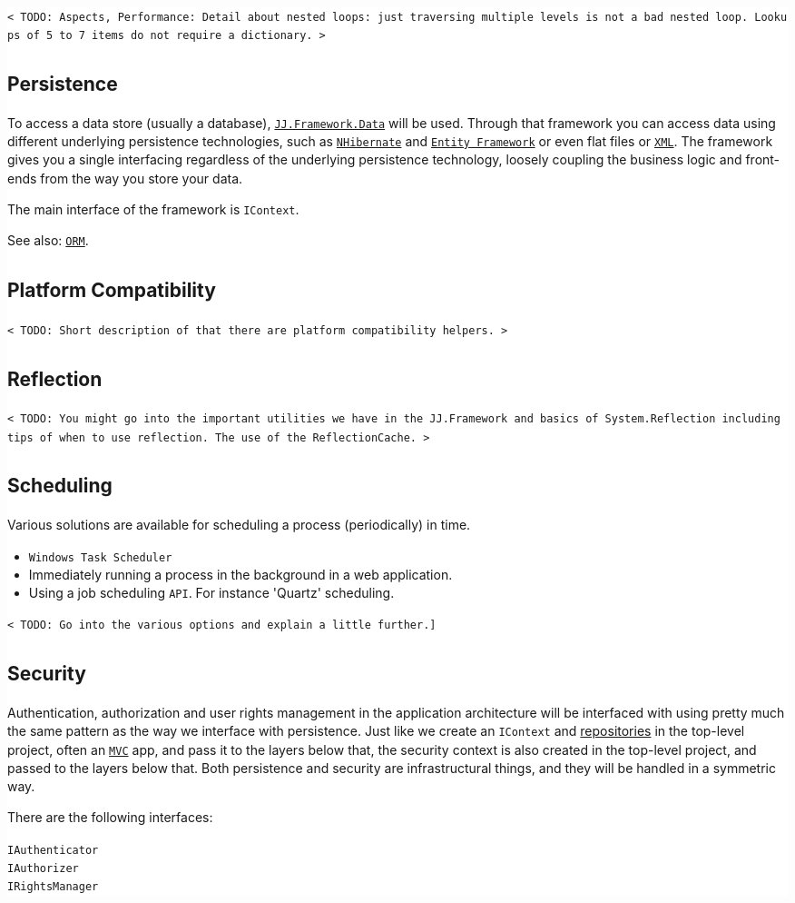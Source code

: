 `< TODO: Aspects, Performance: Detail about nested loops: just traversing multiple levels is not a bad nested loop. Lookups of 5 to 7 items do not require a dictionary. >`


Persistence
-----------

To access a data store (usually a database), [`JJ.Framework.Data`](api/table.md#jj-framework-data) will be used. Through that framework you can access data using different underlying persistence technologies, such as [`NHibernate`](api/orm.md#nhibernate) and [`Entity Framework`](#entity-framework) or even flat files or [`XML`](api/misc.md#xml). The framework gives you a single interfacing regardless of the underlying persistence technology, loosely coupling the business logic and front-ends from the way you store your data.

The main interface of the framework is `IContext`.

See also: [`ORM`](api/orm.md#-orm).


Platform Compatibility
----------------------

`< TODO: Short description of that there are platform compatibility helpers. >`


Reflection
----------

`< TODO: You might go into the important utilities we have in the JJ.Framework and basics of System.Reflection including tips of when to use reflection. The use of the ReflectionCache. >`


Scheduling
----------

Various solutions are available for scheduling a process (periodically) in time.

- `Windows Task Scheduler`
- Immediately running a process in the background in a web application.
- Using a job scheduling `API`. For instance 'Quartz' scheduling.

`< TODO: Go into the various options and explain a little further.]`


Security
--------

Authentication, authorization and user rights management in the application architecture will be interfaced with using pretty much the same pattern as the way we interface with persistence. Just like we create an `IContext` and [repositories](patterns/data-access.md#repository) in the top-level project, often an [`MVC`](api/table.md#mvc) app, and pass it to the layers below that, the security context is also created in the top-level project, and passed to the layers below that. Both persistence and security are infrastructural things, and they will be handled in a symmetric way.

There are the following interfaces:

```cs
IAuthenticator
IAuthorizer
IRightsManager
```
